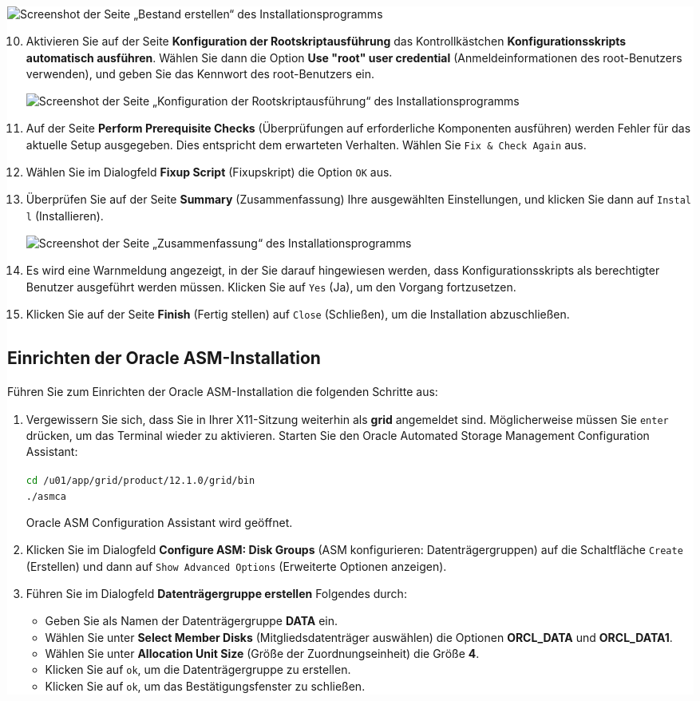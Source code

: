    ![Screenshot der Seite „Bestand erstellen“ des Installationsprogramms](./media/oracle-asm/install08.png)

10. Aktivieren Sie auf der Seite **Konfiguration der Rootskriptausführung** das Kontrollkästchen **Konfigurationsskripts automatisch ausführen**. Wählen Sie dann die Option **Use "root" user credential** (Anmeldeinformationen des root-Benutzers verwenden), und geben Sie das Kennwort des root-Benutzers ein.

    ![Screenshot der Seite „Konfiguration der Rootskriptausführung“ des Installationsprogramms](./media/oracle-asm/install09.png)

11. Auf der Seite **Perform Prerequisite Checks** (Überprüfungen auf erforderliche Komponenten ausführen) werden Fehler für das aktuelle Setup ausgegeben. Dies entspricht dem erwarteten Verhalten. Wählen Sie `Fix & Check Again` aus.

12. Wählen Sie im Dialogfeld **Fixup Script** (Fixupskript) die Option `OK` aus.

13. Überprüfen Sie auf der Seite **Summary** (Zusammenfassung) Ihre ausgewählten Einstellungen, und klicken Sie dann auf `Install` (Installieren).

    ![Screenshot der Seite „Zusammenfassung“ des Installationsprogramms](./media/oracle-asm/install12.png)

14. Es wird eine Warnmeldung angezeigt, in der Sie darauf hingewiesen werden, dass Konfigurationsskripts als berechtigter Benutzer ausgeführt werden müssen. Klicken Sie auf `Yes` (Ja), um den Vorgang fortzusetzen.

15. Klicken Sie auf der Seite **Finish** (Fertig stellen) auf `Close` (Schließen), um die Installation abzuschließen.

## <a name="set-up-your-oracle-asm-installation"></a>Einrichten der Oracle ASM-Installation

Führen Sie zum Einrichten der Oracle ASM-Installation die folgenden Schritte aus:

1. Vergewissern Sie sich, dass Sie in Ihrer X11-Sitzung weiterhin als **grid** angemeldet sind. Möglicherweise müssen Sie `enter` drücken, um das Terminal wieder zu aktivieren. Starten Sie den Oracle Automated Storage Management Configuration Assistant:

   ```bash
   cd /u01/app/grid/product/12.1.0/grid/bin
   ./asmca
   ```

   Oracle ASM Configuration Assistant wird geöffnet.

2. Klicken Sie im Dialogfeld **Configure ASM: Disk Groups** (ASM konfigurieren: Datenträgergruppen) auf die Schaltfläche `Create` (Erstellen) und dann auf `Show Advanced Options` (Erweiterte Optionen anzeigen).

3. Führen Sie im Dialogfeld **Datenträgergruppe erstellen** Folgendes durch:

   - Geben Sie als Namen der Datenträgergruppe **DATA** ein.
   - Wählen Sie unter **Select Member Disks** (Mitgliedsdatenträger auswählen) die Optionen **ORCL_DATA** und **ORCL_DATA1**.
   - Wählen Sie unter **Allocation Unit Size** (Größe der Zuordnungseinheit) die Größe **4**.
   - Klicken Sie auf `ok`, um die Datenträgergruppe zu erstellen.
   - Klicken Sie auf `ok`, um das Bestätigungsfenster zu schließen.
